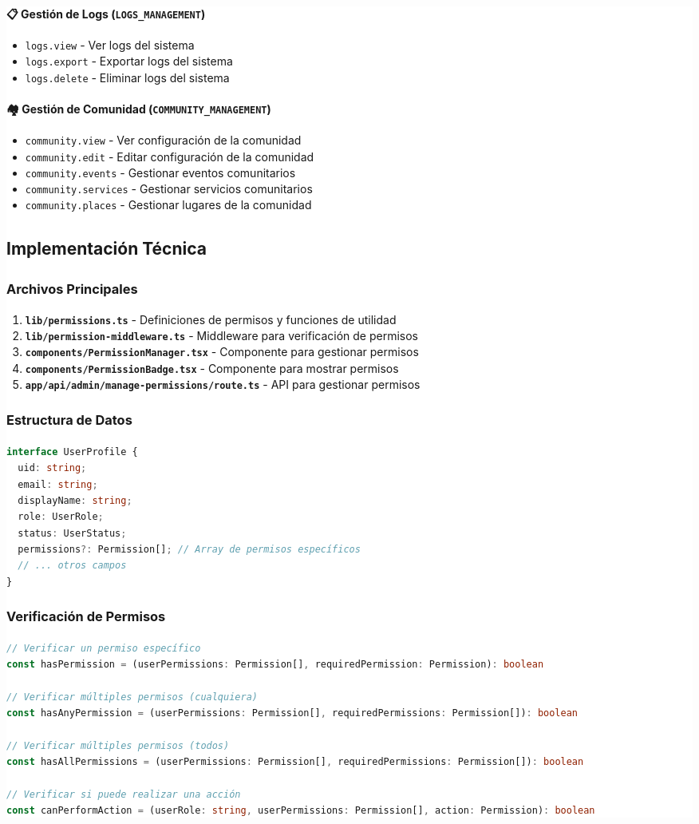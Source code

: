 #### 📋 Gestión de Logs (`LOGS_MANAGEMENT`)
- `logs.view` - Ver logs del sistema
- `logs.export` - Exportar logs del sistema
- `logs.delete` - Eliminar logs del sistema

#### 🏘️ Gestión de Comunidad (`COMMUNITY_MANAGEMENT`)
- `community.view` - Ver configuración de la comunidad
- `community.edit` - Editar configuración de la comunidad
- `community.events` - Gestionar eventos comunitarios
- `community.services` - Gestionar servicios comunitarios
- `community.places` - Gestionar lugares de la comunidad

## Implementación Técnica

### Archivos Principales

1. **`lib/permissions.ts`** - Definiciones de permisos y funciones de utilidad
2. **`lib/permission-middleware.ts`** - Middleware para verificación de permisos
3. **`components/PermissionManager.tsx`** - Componente para gestionar permisos
4. **`components/PermissionBadge.tsx`** - Componente para mostrar permisos
5. **`app/api/admin/manage-permissions/route.ts`** - API para gestionar permisos

### Estructura de Datos

```typescript
interface UserProfile {
  uid: string;
  email: string;
  displayName: string;
  role: UserRole;
  status: UserStatus;
  permissions?: Permission[]; // Array de permisos específicos
  // ... otros campos
}
```

### Verificación de Permisos

```typescript
// Verificar un permiso específico
const hasPermission = (userPermissions: Permission[], requiredPermission: Permission): boolean

// Verificar múltiples permisos (cualquiera)
const hasAnyPermission = (userPermissions: Permission[], requiredPermissions: Permission[]): boolean

// Verificar múltiples permisos (todos)
const hasAllPermissions = (userPermissions: Permission[], requiredPermissions: Permission[]): boolean

// Verificar si puede realizar una acción
const canPerformAction = (userRole: string, userPermissions: Permission[], action: Permission): boolean
```
